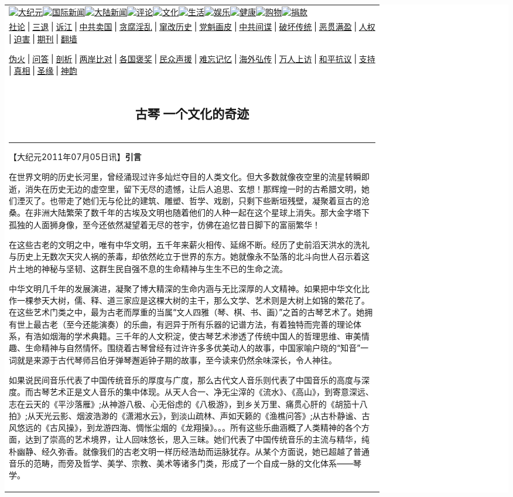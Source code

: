 <a name="1" id="1" target="_blank"></a><span id="1"></span>
<table align=center border="0"><tr><td colspan="2" VALIGN=TOP><a href="https://github.com/jbnpp2467/djy/blob/master/gb/nsc413.md#1"><img src="https://raw.githubusercontent.com/jbnpp2467/www/master/t/djy/1.jpg" title="大纪元"></a><a href="https://github.com/jbnpp2467/djy/blob/master/gb/n24hr.md#1"><img src="https://raw.githubusercontent.com/jbnpp2467/www/master/t/djy/3.jpg" title="国际新闻"></a><a href="https://github.com/jbnpp2467/djy/blob/master/gb/nsc413.md#1"><img src="https://raw.githubusercontent.com/jbnpp2467/www/master/t/djy/4.jpg" title="大陆新闻"></a><a href="https://github.com/jbnpp2467/djy/blob/master/gb/news392.md#1"><img src="https://raw.githubusercontent.com/jbnpp2467/www/master/t/djy/5.jpg" title="评论"></a><a href="https://github.com/jbnpp2467/djy/blob/master/gb/news2007.md#1"><img src="https://raw.githubusercontent.com/jbnpp2467/www/master/t/djy/6.jpg" title="文化"></a><a href="https://github.com/jbnpp2467/djy/blob/master/gb/news2008.md#1"><img src="https://raw.githubusercontent.com/jbnpp2467/www/master/t/djy/7.jpg" title="生活"></a><a href="https://github.com/jbnpp2467/djy/blob/master/gb/ncyule.md#1"><img src="https://raw.githubusercontent.com/jbnpp2467/www/master/t/djy/8.jpg" title="娱乐"></a><a href="https://github.com/jbnpp2467/djy/blob/master/gb/nsc1002.md#1"><img src="https://raw.githubusercontent.com/jbnpp2467/www/master/t/djy/9.jpg" title="健康"><a href="https://www.youlucky.com"><img src="https://raw.githubusercontent.com/jbnpp2467/www/master/t/djy/10.jpg" title="购物"></a><a href="https://donate.epochtimes.com/?utm_medium=epochtimes&utm_source=referral&utm_campaign=donate_button_djyarticleheader"><img src="https://raw.githubusercontent.com/jbnpp2467/www/master/t/djy/12.jpg" title="捐款"></a></td></tr>
<tr><td colspan="2" VALIGN=TOP><a target="_blank" href="https://github.com/jbnpp2467/djy/blob/master/gb/9p.md#1">社论</a> | <a target="_blank" href="https://github.com/jbnpp2467/djy/blob/master/gb/nf5657.md#1">三退</a> | <a target="_blank" href="https://github.com/jbnpp2467/djy/blob/master/gb/nf6124.md#1">诉江</a> | <a target="_blank" href="https://github.com/jbnpp2467/djy/blob/master/gb/nf1176117.md#1">中共卖国</a> | <a target="_blank" href="https://github.com/jbnpp2467/djy/blob/master/gb/nf5773.md#1">贪腐淫乱</a> | <a target="_blank" href="https://github.com/jbnpp2467/djy/blob/master/gb/nf1176115.md#1">窜改历史</a> | <a target="_blank" href="https://github.com/jbnpp2467/djy/blob/master/gb/nf1176107.md#1">党魁画皮</a> | <a target="_blank" href="https://github.com/jbnpp2467/djy/blob/master/gb/nf1320400.md#1">中共间谍</a> | <a target="_blank" href="https://github.com/jbnpp2467/djy/blob/master/gb/nf1176114.md#1">破坏传统</a> | <a target="_blank" href="https://github.com/jbnpp2467/ntdtv/blob/master/gb/prog447_1.md#1">恶贯满盈</a> | <a target="_blank" href="https://github.com/jbnpp2467/djy/blob/master/gb/ncid278.md#1">人权</a> | <a target="_blank" href="https://github.com/jbnpp2467/djy/blob/master/gb/nf1176111.md#1">迫害</a> | <a target="_blank" href="https://gitlab.com/szzdlab/mh-qikan/blob/master/README.md#1">期刊</a> | <a target="_blank" href="https://github.com/jbnpp2467/www/blob/master/README.md?zsrh#8">翻墙</a></p><p><a target="_blank" href="https://github.com/jbnpp2467/djy/blob/master/gb/nf5562.md#1">伪火</a> | <a target="_blank" href="https://github.com/jbnpp2467/djy/blob/master/gb/nf4378.md#1">问答</a> | <a target="_blank" href="https://github.com/jbnpp2467/djy/blob/master/gb/nf5792.md#1">剖析</a> | <a target="_blank" href="https://github.com/jbnpp2467/djy/blob/master/gb/nf5735.md#1">两岸比对</a> | <a target="_blank" href="https://github.com/jbnpp2467/djy/blob/master/gb/nf6119.md#1">各国褒奖</a> | <a target="_blank" href="https://github.com/jbnpp2467/djy/blob/master/gb/nf6120.md#1">民众声援</a> | <a target="_blank" href="https://github.com/jbnpp2467/djy/blob/master/gb/nf1188594.md#1">难忘记忆</a> | <a target="_blank" href="https://github.com/jbnpp2467/djy/blob/master/gb/nf3180.md#1">海外弘传</a> | <a target="_blank" href="https://github.com/jbnpp2467/djy/blob/master/gb/nf5410.md#1">万人上访</a> | <a target="_blank" href="https://github.com/jbnpp2467/ntdtv/blob/master/gb/prog1530_1.md#1">和平抗议</a> | <a target="_blank" href="https://github.com/jbnpp2467/djy/blob/master/gb/nf4386.md#1">支持</a> | <a target="_blank" href="https://github.com/jbnpp2467/djy/blob/master/gb/nf4389.md#1">真相</a> | <a target="_blank" href="https://github.com/jbnpp2467/djy/blob/master/gb/nf5790.md#1">圣缘</a> | <a target="_blank" href="https://github.com/jbnpp2467/djy/blob/master/gb/nf4786.md#1">神韵</a></td></tr>
<tr><td VALIGN=TOP width="626"><h2 align=center>古琴 一个文化的奇迹</h2>

<h6></h6>
<hr>
<p>【大纪元2011年07月05日讯】<B>引言</B></p>
<p>在世界文明的历史长河里，曾经涌现过许多灿烂夺目的人类文化。但大多数就像夜空里的流星转瞬即逝，消失在历史无边的虚空里，留下无尽的遗憾，让后人追思、玄想！那辉煌一时的古希腊文明，她们湮灭了。也带走了她们无与伦比的建筑、雕塑、哲学、戏剧，只剩下些断垣残壁，凝聚着亘古的沧桑。在非洲大陆繁荣了数千年的古埃及文明也随着他们的人种一起在这个星球上消失。那大金字塔下孤独的人面狮身像，至今还依然凝望着无尽的苍宇，仿佛在追忆昔日脚下的富丽繁华！</p>
<p>在这些古老的文明之中，唯有中华文明，五千年来薪火相传、延绵不断。经历了史前滔天洪水的洗礼与历史上无数次天灾人祸的荼毒，却依然屹立于世界的东方。她就像永不坠落的北斗向世人召示着这片土地的神秘与坚韧、这群生民自强不息的生命精神与生生不已的生命之流。</p>
<p>中华文明几千年的发展演进，凝聚了博大精深的生命内涵与无比深厚的人文精神。如果把中华文化比作一棵参天大树，儒、释、道三家应是这棵大树的主干，那么文学、艺术则是大树上如锦的繁花了。在这些艺术门类之中，最为古老而厚重的当属“文人四雅（琴、棋、书、画）”之首的<ahref="https://github.com/jbnpp2467/djy/blob/master/gb/tag/%E5%8F%A4%E7%90%B4.md#1">古琴</a>艺术了。她拥有世上最古老（至今还能演奏）的乐曲，有迥异于所有乐器的记谱方法，有着独特而完善的理论体系，有浩如烟海的学术典籍。三千年的人文积淀，使古琴艺术渗透了传统中国人的哲理思维、审美情趣、生命精神与自然情怀。围绕着古琴曾经有过许许多多优美动人的故事，中国家喻户晓的“知音”一词就是来源于古代琴师吕伯牙弹琴邂逅钟子期的故事，至今读来仍然余味深长，令人神往。</p>
<p>如果说民间音乐代表了中国传统音乐的厚度与广度，那么古代文人音乐则代表了中国音乐的高度与深度。而<ahref="https://github.com/jbnpp2467/djy/blob/master/gb/tag/%E5%8F%A4%E7%90%B4.md#1">古琴</a>艺术正是文人音乐的集中体现。从天人合一、净无尘滓的《流水》、《高山》，到寄意深远、志在云天的《平沙落雁》;从神游八极、心无俗虑的《八极游》，到乡关万里、痛贯心肝的《胡笳十八拍》;从天光云影、烟波浩渺的《潇湘水云》，到淡山疏林、声如天籁的《渔樵问答》;从古朴静谧、古风悠远的《古风操》，到龙游四海、惆怅尘烟的《龙翔操》。。。所有这些乐曲涵概了人类精神的各个方面，达到了崇高的艺术境界，让人回味悠长，思入三昧。她们代表了中国传统音乐的主流与精华，纯朴幽静、经久弥香。就像我们的古老文明一样历经浩劫而运脉犹存。从某个方面说，她已超越了普通音乐的范畴，而旁及哲学、美学、宗教、美术等诸多门类，形成了一个自成一脉的文化体系——琴学。</p>